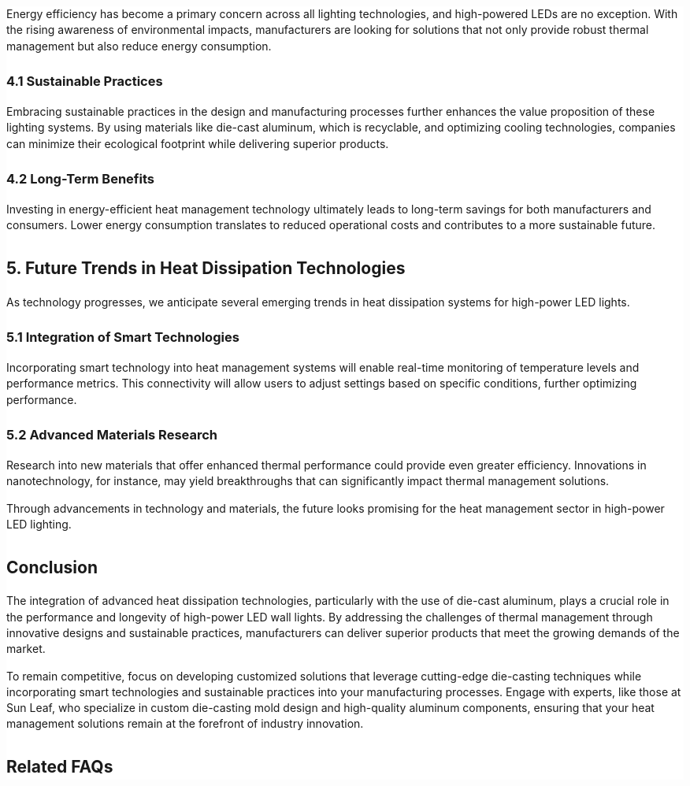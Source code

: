 Energy efficiency has become a primary concern across all lighting technologies, and high-powered LEDs are no exception. With the rising awareness of environmental impacts, manufacturers are looking for solutions that not only provide robust thermal management but also reduce energy consumption.

### **4.1 Sustainable Practices**

Embracing sustainable practices in the design and manufacturing processes further enhances the value proposition of these lighting systems. By using materials like die-cast aluminum, which is recyclable, and optimizing cooling technologies, companies can minimize their ecological footprint while delivering superior products.

### **4.2 Long-Term Benefits**

Investing in energy-efficient heat management technology ultimately leads to long-term savings for both manufacturers and consumers. Lower energy consumption translates to reduced operational costs and contributes to a more sustainable future.

## **5. Future Trends in Heat Dissipation Technologies**

As technology progresses, we anticipate several emerging trends in heat dissipation systems for high-power LED lights.

### **5.1 Integration of Smart Technologies**

Incorporating smart technology into heat management systems will enable real-time monitoring of temperature levels and performance metrics. This connectivity will allow users to adjust settings based on specific conditions, further optimizing performance.

### **5.2 Advanced Materials Research**

Research into new materials that offer enhanced thermal performance could provide even greater efficiency. Innovations in nanotechnology, for instance, may yield breakthroughs that can significantly impact thermal management solutions.

Through advancements in technology and materials, the future looks promising for the heat management sector in high-power LED lighting.

## **Conclusion**

The integration of advanced heat dissipation technologies, particularly with the use of die-cast aluminum, plays a crucial role in the performance and longevity of high-power LED wall lights. By addressing the challenges of thermal management through innovative designs and sustainable practices, manufacturers can deliver superior products that meet the growing demands of the market.

To remain competitive, focus on developing customized solutions that leverage cutting-edge die-casting techniques while incorporating smart technologies and sustainable practices into your manufacturing processes. Engage with experts, like those at Sun Leaf, who specialize in custom die-casting mold design and high-quality aluminum components, ensuring that your heat management solutions remain at the forefront of industry innovation.

## Related FAQs
